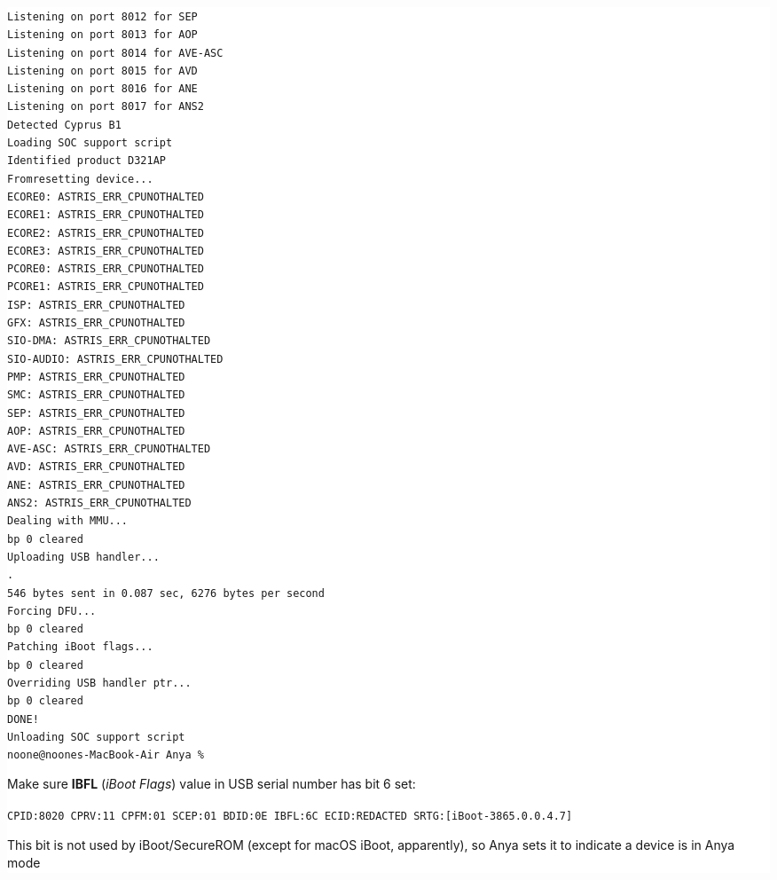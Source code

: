 ```
Listening on port 8012 for SEP
Listening on port 8013 for AOP
Listening on port 8014 for AVE-ASC
Listening on port 8015 for AVD
Listening on port 8016 for ANE
Listening on port 8017 for ANS2
Detected Cyprus B1
Loading SOC support script
Identified product D321AP
Fromresetting device...
ECORE0: ASTRIS_ERR_CPUNOTHALTED
ECORE1: ASTRIS_ERR_CPUNOTHALTED
ECORE2: ASTRIS_ERR_CPUNOTHALTED
ECORE3: ASTRIS_ERR_CPUNOTHALTED
PCORE0: ASTRIS_ERR_CPUNOTHALTED
PCORE1: ASTRIS_ERR_CPUNOTHALTED
ISP: ASTRIS_ERR_CPUNOTHALTED
GFX: ASTRIS_ERR_CPUNOTHALTED
SIO-DMA: ASTRIS_ERR_CPUNOTHALTED
SIO-AUDIO: ASTRIS_ERR_CPUNOTHALTED
PMP: ASTRIS_ERR_CPUNOTHALTED
SMC: ASTRIS_ERR_CPUNOTHALTED
SEP: ASTRIS_ERR_CPUNOTHALTED
AOP: ASTRIS_ERR_CPUNOTHALTED
AVE-ASC: ASTRIS_ERR_CPUNOTHALTED
AVD: ASTRIS_ERR_CPUNOTHALTED
ANE: ASTRIS_ERR_CPUNOTHALTED
ANS2: ASTRIS_ERR_CPUNOTHALTED
Dealing with MMU...
bp 0 cleared
Uploading USB handler...
.
546 bytes sent in 0.087 sec, 6276 bytes per second
Forcing DFU...
bp 0 cleared
Patching iBoot flags...
bp 0 cleared
Overriding USB handler ptr...
bp 0 cleared
DONE!
Unloading SOC support script
noone@noones-MacBook-Air Anya %
```

Make sure **IBFL** (*iBoot Flags*) value in USB serial number has bit 6 set:

```
CPID:8020 CPRV:11 CPFM:01 SCEP:01 BDID:0E IBFL:6C ECID:REDACTED SRTG:[iBoot-3865.0.0.4.7]
```

This bit is not used by iBoot/SecureROM (except for macOS iBoot, apparently), so Anya sets it to indicate a device is in Anya mode
